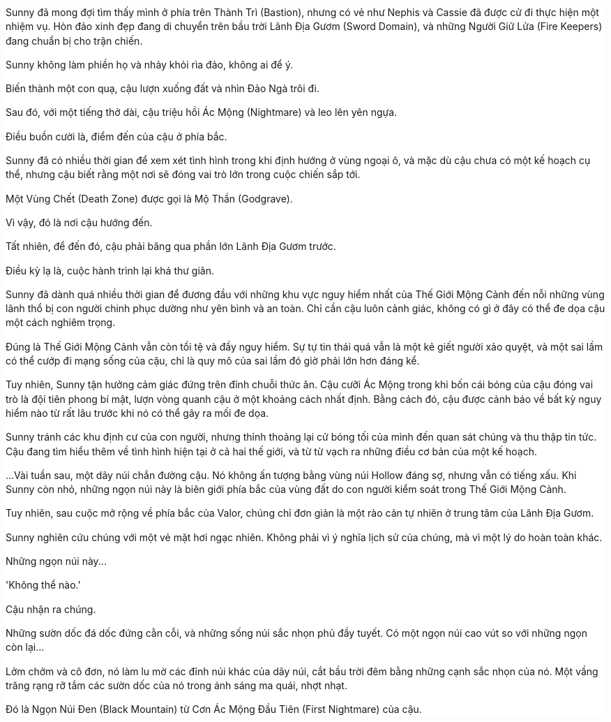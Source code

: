 Sunny đã mong đợi tìm thấy mình ở phía trên Thành Trì (Bastion), nhưng có vẻ như Nephis và Cassie đã được cử đi thực hiện một nhiệm vụ. Hòn đảo xinh đẹp đang di chuyển trên bầu trời Lãnh Địa Gươm (Sword Domain), và những Người Giữ Lửa (Fire Keepers) đang chuẩn bị cho trận chiến.

Sunny không làm phiền họ và nhảy khỏi rìa đảo, không ai để ý.

Biến thành một con quạ, cậu lượn xuống đất và nhìn Đảo Ngà trôi đi.

Sau đó, với một tiếng thở dài, cậu triệu hồi Ác Mộng (Nightmare) và leo lên yên ngựa.

Điều buồn cười là, điểm đến của cậu ở phía bắc.

Sunny đã có nhiều thời gian để xem xét tình hình trong khi định hướng ở vùng ngoại ô, và mặc dù cậu chưa có một kế hoạch cụ thể, nhưng cậu biết rằng một nơi sẽ đóng vai trò lớn trong cuộc chiến sắp tới.

Một Vùng Chết (Death Zone) được gọi là Mộ Thần (Godgrave).

Vì vậy, đó là nơi cậu hướng đến.

Tất nhiên, để đến đó, cậu phải băng qua phần lớn Lãnh Địa Gươm trước.

Điều kỳ lạ là, cuộc hành trình lại khá thư giãn.

Sunny đã dành quá nhiều thời gian để đương đầu với những khu vực nguy hiểm nhất của Thế Giới Mộng Cảnh đến nỗi những vùng lãnh thổ bị con người chinh phục dường như yên bình và an toàn. Chỉ cần cậu luôn cảnh giác, không có gì ở đây có thể đe dọa cậu một cách nghiêm trọng.

Đúng là Thế Giới Mộng Cảnh vẫn còn tồi tệ và đầy nguy hiểm. Sự tự tin thái quá vẫn là một kẻ giết người xảo quyệt, và một sai lầm có thể cướp đi mạng sống của cậu, chỉ là quy mô của sai lầm đó giờ phải lớn hơn đáng kể.

Tuy nhiên, Sunny tận hưởng cảm giác đứng trên đỉnh chuỗi thức ăn. Cậu cưỡi Ác Mộng trong khi bốn cái bóng của cậu đóng vai trò là đội tiên phong bí mật, lượn vòng quanh cậu ở một khoảng cách nhất định. Bằng cách đó, cậu được cảnh báo về bất kỳ nguy hiểm nào từ rất lâu trước khi nó có thể gây ra mối đe dọa.

Sunny tránh các khu định cư của con người, nhưng thỉnh thoảng lại cử bóng tối của mình đến quan sát chúng và thu thập tin tức. Cậu đang tìm hiểu thêm về tình hình hiện tại ở cả hai thế giới, và từ từ vạch ra những điều cơ bản của một kế hoạch.

...Vài tuần sau, một dãy núi chắn đường cậu. Nó không ấn tượng bằng vùng núi Hollow đáng sợ, nhưng vẫn có tiếng xấu. Khi Sunny còn nhỏ, những ngọn núi này là biên giới phía bắc của vùng đất do con người kiểm soát trong Thế Giới Mộng Cảnh.

Tuy nhiên, sau cuộc mở rộng về phía bắc của Valor, chúng chỉ đơn giản là một rào cản tự nhiên ở trung tâm của Lãnh Địa Gươm.

Sunny nghiên cứu chúng với một vẻ mặt hơi ngạc nhiên. Không phải vì ý nghĩa lịch sử của chúng, mà vì một lý do hoàn toàn khác.

Những ngọn núi này...

'Không thể nào.'

Cậu nhận ra chúng.

Những sườn dốc đá dốc đứng cằn cỗi, và những sống núi sắc nhọn phủ đầy tuyết. Có một ngọn núi cao vút so với những ngọn còn lại...

Lởm chởm và cô đơn, nó làm lu mờ các đỉnh núi khác của dãy núi, cắt bầu trời đêm bằng những cạnh sắc nhọn của nó. Một vầng trăng rạng rỡ tắm các sườn dốc của nó trong ánh sáng ma quái, nhợt nhạt.

Đó là Ngọn Núi Đen (Black Mountain) từ Cơn Ác Mộng Đầu Tiên (First Nightmare) của cậu.